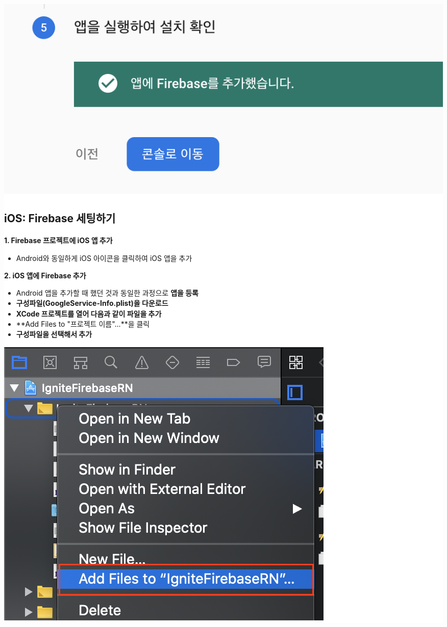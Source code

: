 ![react-native-4](../../assets/react-native/firebase-4.png)

## **iOS: Firebase 세팅하기**

**1. Firebase 프로젝트에 iOS 앱 추가**

- Android와 동일하게 iOS 아이콘을 클릭하여 iOS 앱을 추가

**2. iOS 앱에 Firebase 추가**

- Android 앱을 추가할 때 했던 것과 동일한 과정으로 **앱을 등록**
- **구성파일(GoogleService-Info.plist)을 다운로드**
- **XCode 프로젝트를 열어 다음과 같이 파일을 추가**
- **Add Files to "프로젝트 이름"...**을 클릭
- **구성파일을 선택해서 추가**

![react-native-5](../../assets/react-native/firebase-5.png)